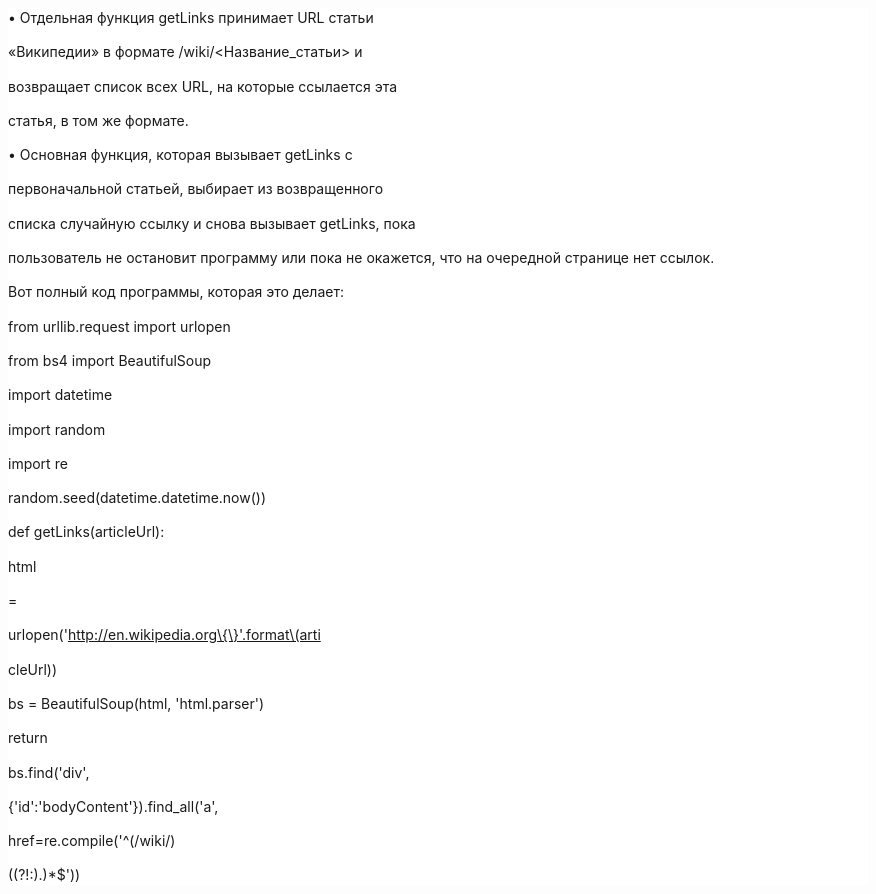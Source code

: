 • Отдельная функция getLinks принимает URL статьи

«Википедии» в формате /wiki/<Название\_статьи> и

возвращает список всех URL, на которые ссылается эта

статья, в том же формате. 

• Основная функция, которая вызывает getLinks с

первоначальной статьей, выбирает из возвращенного

списка случайную ссылку и снова вызывает getLinks, пока

пользователь не остановит программу или пока не окажется, что на очередной странице нет ссылок. 

Вот полный код программы, которая это делает:

from urllib.request import urlopen

from bs4 import BeautifulSoup

import datetime

import random

import re

 

random.seed\(datetime.datetime.now\(\)\)

def getLinks\(articleUrl\):

 

 

 

 

html 

=

urlopen\('http://en.wikipedia.org\{\}'.format\(arti

cleUrl\)\)

bs = BeautifulSoup\(html, 'html.parser'\)

 

 

 

 

return 

bs.find\('div', 

\{'id':'bodyContent'\}\).find\_all\('a', 

href=re.compile\('^\(/wiki/\)

\(\(?\!:\).\)\*$'\)\)

